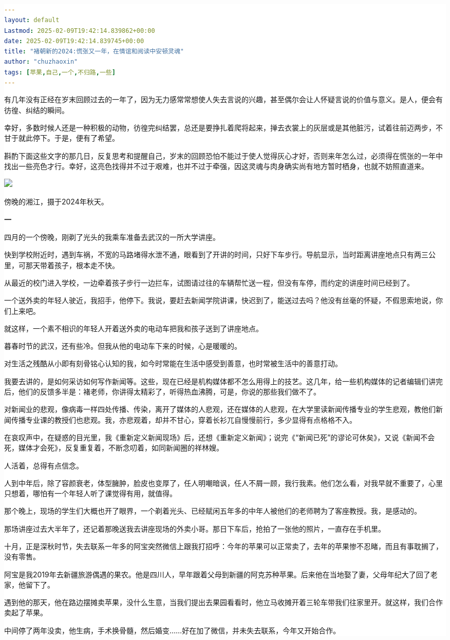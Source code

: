 ```yaml
---
layout: default
Lastmod: 2025-02-09T19:42:14.839862+00:00
date: 2025-02-09T19:42:14.839745+00:00
title: "褚朝新的2024:慌张又一年，在情谊和阅读中安顿灵魂"
author: "chuzhaoxin"
tags: [苹果,自己,一个,不归路,一些]
---
```


有几年没有正经在岁末回顾过去的一年了，因为无力感常常想使人失去言说的兴趣，甚至偶尔会让人怀疑言说的价值与意义。是人，便会有彷徨、纠结的瞬间。

幸好，多数时候人还是一种积极的动物，彷徨完纠结罢，总还是要挣扎着爬将起来，掸去衣裳上的灰层或是其他脏污，试着往前迈两步，不甘于就此停下。于是，便有了希望。

斟酌下面这些文字的那几日，反复思考和提醒自己，岁末的回顾恐怕不能过于使人觉得灰心才好，否则来年怎么过，必须得在慌张的一年中找出一些亮色才行。幸好，这亮色找得并不过于艰难，也并不过于牵强，因这灵魂与肉身确实尚有地方暂时栖身，也就不妨照直道来。

![](https://images.weserv.nl/?url=https%3A//mmbiz.qpic.cn/mmbiz_jpg/nBAvgMwkdVHSNMNCDUv7ia0JCX2wmVibcvGm2XpMBibHtt7IuBz9LPXfsVq0KhnYJ6vMpL1oYB5ia54fcz9ny7NdXA/640%3Fwx_fmt%3Djpeg)

傍晚的湘江，摄于2024年秋天。

**一**

四月的一个傍晚，刚剃了光头的我乘车准备去武汉的一所大学讲座。

快到学校附近时，遇到车祸，不宽的马路堵得水泄不通，眼看到了开讲的时间，只好下车步行。导航显示，当时距离讲座地点只有两三公里，可那天带着孩子，根本走不快。

从最近的校门进入学校，一边牵着孩子步行一边拦车，试图请过往的车辆帮忙送一程，但没有车停，而约定的讲座时间已经到了。

一个送外卖的年轻人驶近，我招手，他停下。我说，要赶去新闻学院讲课，快迟到了，能送过去吗？他没有丝毫的怀疑，不假思索地说，你们上来吧。

就这样，一个素不相识的年轻人开着送外卖的电动车把我和孩子送到了讲座地点。

暮春时节的武汉，还有些冷。但我从他的电动车下来的时候，心是暖暖的。

对生活之残酷从小即有刻骨铭心认知的我，如今时常能在生活中感受到善意，也时常被生活中的善意打动。

我要去讲的，是如何采访如何写作新闻等。这些，现在已经是机构媒体都不怎么用得上的技艺。这几年，给一些机构媒体的记者编辑们讲完后，他们的反馈多半是：褚老师，你讲得太精彩了，听得热血沸腾，可是，你说的那些我们做不了。

对新闻业的悲观，像病毒一样四处传播、传染，离开了媒体的人悲观，还在媒体的人悲观，在大学里读新闻传播专业的学生悲观，教他们新闻传播专业课的教授们也悲观。我，亦悲观着，却并不甘心，穿着长衫兀自慢慢前行，多少显得有点格格不入。

在哀叹声中，在疑惑的目光里，我《重新定义新闻现场》后，还想《重新定义新闻》；说完《“新闻已死”的谬论可休矣》，又说《新闻不会死，媒体才会死》，反复重复着，不断念叨着，如同新闻圈的祥林嫂。

人活着，总得有点信念。

人到中年后，除了容颜衰老，体型臃肿，脸皮也变厚了，任人明嘲暗讽，任人不屑一顾，我行我素。他们怎么看，对我早就不重要了，心里只想着，哪怕有一个年轻人听了课觉得有用，就值得。

那个晚上，现场的学生们大概也开了眼界，一个剃着光头、已经赋闲五年多的中年人被他们的老师聘为了客座教授。我，是感动的。

那场讲座过去大半年了，还记着那晚送我去讲座现场的外卖小哥。那日下车后，抢拍了一张他的照片，一直存在手机里。

十月，正是深秋时节，失去联系一年多的阿宝突然微信上跟我打招呼：今年的苹果可以正常卖了，去年的苹果惨不忍睹，而且有事耽搁了，没有零售。

阿宝是我2019年去新疆旅游偶遇的果农。他是四川人，早年跟着父母到新疆的阿克苏种苹果。后来他在当地娶了妻，父母年纪大了回了老家，他留下了。

遇到他的那天，他在路边摆摊卖苹果，没什么生意，当我们提出去果园看看时，他立马收摊开着三轮车带我们往家里开。就这样，我们合作卖起了苹果。

中间停了两年没卖，他生病，手术换骨髓，然后婚变……好在加了微信，并未失去联系，今年又开始合作。
